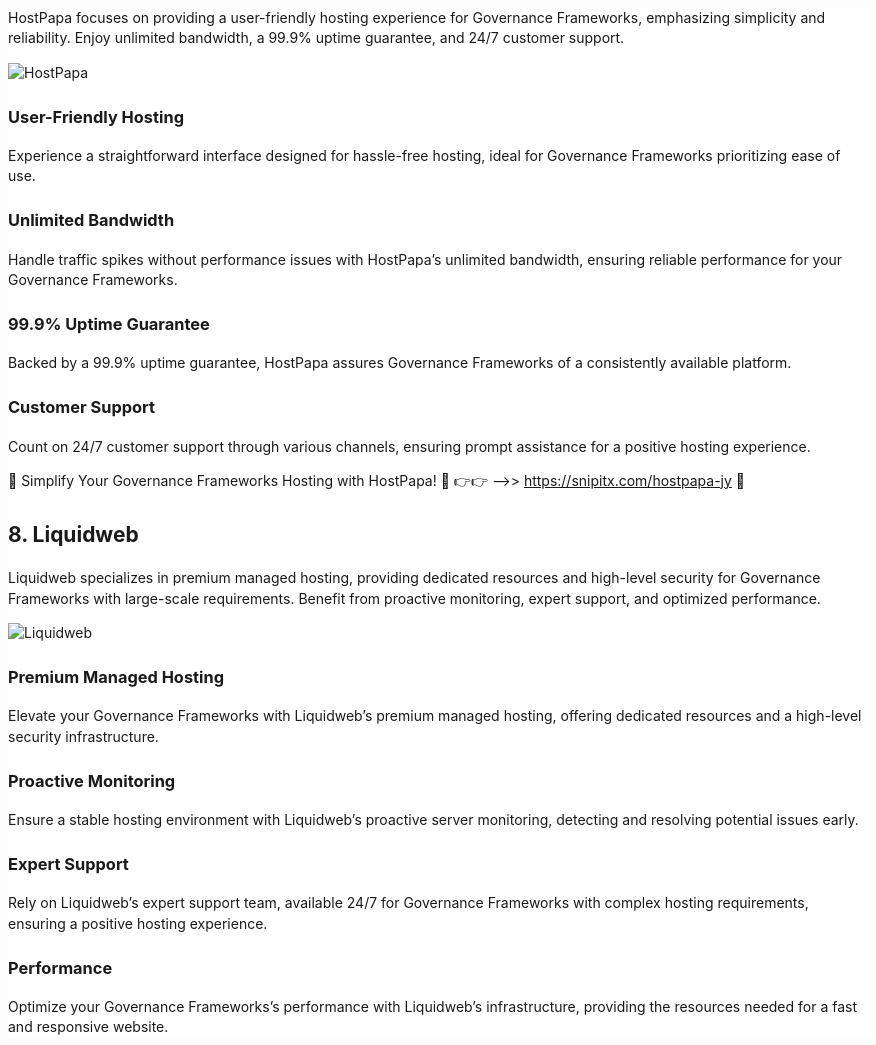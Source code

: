 HostPapa focuses on providing a user-friendly hosting experience for Governance Frameworks, emphasizing simplicity and reliability. Enjoy unlimited bandwidth, a 99.9% uptime guarantee, and 24/7 customer support.

![HostPapa](https://i.imgur.com/ouDTkvl.jpeg "HostPapa Hosting")

### User-Friendly Hosting
Experience a straightforward interface designed for hassle-free hosting, ideal for Governance Frameworks prioritizing ease of use.

### Unlimited Bandwidth
Handle traffic spikes without performance issues with HostPapa’s unlimited bandwidth, ensuring reliable performance for your Governance Frameworks.

### 99.9% Uptime Guarantee
Backed by a 99.9% uptime guarantee, HostPapa assures Governance Frameworks of a consistently available platform.

### Customer Support
Count on 24/7 customer support through various channels, ensuring prompt assistance for a positive hosting experience.

🌈 Simplify Your Governance Frameworks Hosting with HostPapa! 🚀
👉👉 -->> https://snipitx.com/hostpapa-jy 🚀

## 8. Liquidweb

Liquidweb specializes in premium managed hosting, providing dedicated resources and high-level security for Governance Frameworks with large-scale requirements. Benefit from proactive monitoring, expert support, and optimized performance.

![Liquidweb](https://i.imgur.com/4IvT9SC.jpeg "Liquidweb Hosting")

### Premium Managed Hosting
Elevate your Governance Frameworks with Liquidweb’s premium managed hosting, offering dedicated resources and a high-level security infrastructure.

### Proactive Monitoring
Ensure a stable hosting environment with Liquidweb’s proactive server monitoring, detecting and resolving potential issues early.

### Expert Support
Rely on Liquidweb’s expert support team, available 24/7 for Governance Frameworks with complex hosting requirements, ensuring a positive hosting experience.

### Performance
Optimize your Governance Frameworks’s performance with Liquidweb’s infrastructure, providing the resources needed for a fast and responsive website.
